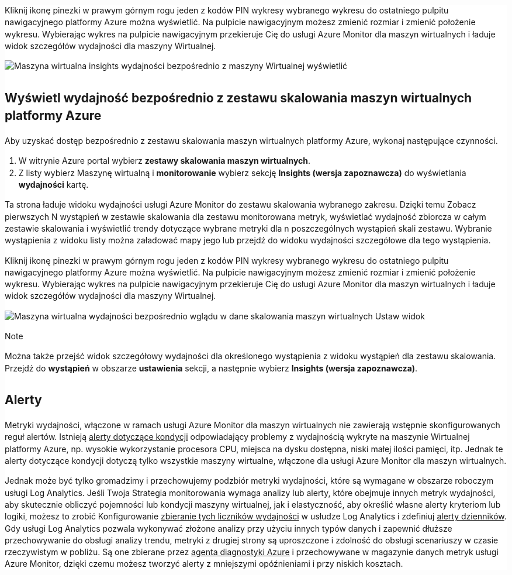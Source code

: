 Kliknij ikonę pinezki w prawym górnym rogu jeden z kodów PIN wykresy wybranego wykresu do ostatniego pulpitu nawigacyjnego platformy Azure można wyświetlić. Na pulpicie nawigacyjnym możesz zmienić rozmiar i zmienić położenie wykresu. Wybierając wykres na pulpicie nawigacyjnym przekieruje Cię do usługi Azure Monitor dla maszyn wirtualnych i ładuje widok szczegółów wydajności dla maszyny Wirtualnej.  

![Maszyna wirtualna insights wydajności bezpośrednio z maszyny Wirtualnej wyświetlić](./media/vminsights-performance/vminsights-performance-directvm-01.png)

## <a name="view-performance-directly-from-an-azure-virtual-machine-scale-set"></a>Wyświetl wydajność bezpośrednio z zestawu skalowania maszyn wirtualnych platformy Azure
Aby uzyskać dostęp bezpośrednio z zestawu skalowania maszyn wirtualnych platformy Azure, wykonaj następujące czynności.

1. W witrynie Azure portal wybierz **zestawy skalowania maszyn wirtualnych**.
2. Z listy wybierz Maszynę wirtualną i **monitorowanie** wybierz sekcję **Insights (wersja zapoznawcza)** do wyświetlania **wydajności** kartę.

Ta strona ładuje widoku wydajności usługi Azure Monitor do zestawu skalowania wybranego zakresu. Dzięki temu Zobacz pierwszych N wystąpień w zestawie skalowania dla zestawu monitorowana metryk, wyświetlać wydajność zbiorcza w całym zestawie skalowania i wyświetlić trendy dotyczące wybrane metryki dla n poszczególnych wystąpień skali zestawu. Wybranie wystąpienia z widoku listy można załadować mapy jego lub przejdź do widoku wydajności szczegółowe dla tego wystąpienia.

Kliknij ikonę pinezki w prawym górnym rogu jeden z kodów PIN wykresy wybranego wykresu do ostatniego pulpitu nawigacyjnego platformy Azure można wyświetlić. Na pulpicie nawigacyjnym możesz zmienić rozmiar i zmienić położenie wykresu. Wybierając wykres na pulpicie nawigacyjnym przekieruje Cię do usługi Azure Monitor dla maszyn wirtualnych i ładuje widok szczegółów wydajności dla maszyny Wirtualnej.  

![Maszyna wirtualna wydajności bezpośrednio wglądu w dane skalowania maszyn wirtualnych Ustaw widok](./media/vminsights-performance/vminsights-performance-directvmss-01.png)

>[!NOTE]
>Można także przejść widok szczegółowy wydajności dla określonego wystąpienia z widoku wystąpień dla zestawu skalowania. Przejdź do **wystąpień** w obszarze **ustawienia** sekcji, a następnie wybierz **Insights (wersja zapoznawcza)**.

## <a name="alerts"></a>Alerty  
Metryki wydajności, włączone w ramach usługi Azure Monitor dla maszyn wirtualnych nie zawierają wstępnie skonfigurowanych reguł alertów. Istnieją [alerty dotyczące kondycji](vminsights-health.md#alerts) odpowiadający problemy z wydajnością wykryte na maszynie Wirtualnej platformy Azure, np. wysokie wykorzystanie procesora CPU, miejsca na dysku dostępna, niski małej ilości pamięci, itp.  Jednak te alerty dotyczące kondycji dotyczą tylko wszystkie maszyny wirtualne, włączone dla usługi Azure Monitor dla maszyn wirtualnych. 

Jednak może być tylko gromadzimy i przechowujemy podzbiór metryki wydajności, które są wymagane w obszarze roboczym usługi Log Analytics. Jeśli Twoja Strategia monitorowania wymaga analizy lub alerty, które obejmuje innych metryk wydajności, aby skutecznie obliczyć pojemności lub kondycji maszyny wirtualnej, jak i elastyczność, aby określić własne alerty kryteriom lub logiki, możesz to zrobić Konfigurowanie [zbieranie tych liczników wydajności](../platform/data-sources-performance-counters.md) w usłudze Log Analytics i zdefiniuj [alerty dzienników](../platform/alerts-log.md). Gdy usługi Log Analytics pozwala wykonywać złożone analizy przy użyciu innych typów danych i zapewnić dłuższe przechowywanie do obsługi analizy trendu, metryki z drugiej strony są uproszczone i zdolność do obsługi scenariuszy w czasie rzeczywistym w pobliżu. Są one zbierane przez [agenta diagnostyki Azure](../../virtual-machines/windows/monitor.md) i przechowywane w magazynie danych metryk usługi Azure Monitor, dzięki czemu możesz tworzyć alerty z mniejszymi opóźnieniami i przy niskich kosztach.
